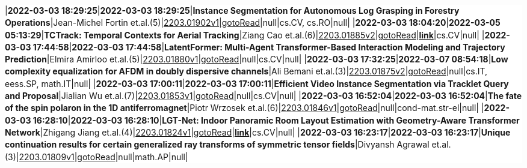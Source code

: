 |**2022-03-03 18:29:25**|**2022-03-03 18:29:25**|**Instance Segmentation for Autonomous Log Grasping in Forestry Operations**|Jean-Michel Fortin et.al.(5)|[2203.01902v1](http://arxiv.org/abs/2203.01902v1)|[gotoRead](http://arxiv.org/pdf/2203.01902v1)|null|cs.CV, cs.RO|null|
|**2022-03-03 18:04:20**|**2022-03-05 05:13:29**|**TCTrack: Temporal Contexts for Aerial Tracking**|Ziang Cao et.al.(6)|[2203.01885v2](http://arxiv.org/abs/2203.01885v2)|[gotoRead](http://arxiv.org/pdf/2203.01885v2)|**[link](https://github.com/vision4robotics/tctrack)**|cs.CV|null|
|**2022-03-03 17:44:58**|**2022-03-03 17:44:58**|**LatentFormer: Multi-Agent Transformer-Based Interaction Modeling and   Trajectory Prediction**|Elmira Amirloo et.al.(5)|[2203.01880v1](http://arxiv.org/abs/2203.01880v1)|[gotoRead](http://arxiv.org/pdf/2203.01880v1)|null|cs.CV|null|
|**2022-03-03 17:32:25**|**2022-03-07 08:54:18**|**Low complexity equalization for AFDM in doubly dispersive channels**|Ali Bemani et.al.(3)|[2203.01875v2](http://arxiv.org/abs/2203.01875v2)|[gotoRead](http://arxiv.org/pdf/2203.01875v2)|null|cs.IT, eess.SP, math.IT|null|
|**2022-03-03 17:00:11**|**2022-03-03 17:00:11**|**Efficient Video Instance Segmentation via Tracklet Query and Proposal**|Jialian Wu et.al.(7)|[2203.01853v1](http://arxiv.org/abs/2203.01853v1)|[gotoRead](http://arxiv.org/pdf/2203.01853v1)|null|cs.CV|null|
|**2022-03-03 16:52:04**|**2022-03-03 16:52:04**|**The fate of the spin polaron in the 1D antiferromagnet**|Piotr Wrzosek et.al.(6)|[2203.01846v1](http://arxiv.org/abs/2203.01846v1)|[gotoRead](http://arxiv.org/pdf/2203.01846v1)|null|cond-mat.str-el|null|
|**2022-03-03 16:28:10**|**2022-03-03 16:28:10**|**LGT-Net: Indoor Panoramic Room Layout Estimation with Geometry-Aware   Transformer Network**|Zhigang Jiang et.al.(4)|[2203.01824v1](http://arxiv.org/abs/2203.01824v1)|[gotoRead](http://arxiv.org/pdf/2203.01824v1)|**[link](https://github.com/zhigangjiang/LGT-Net)**|cs.CV|null|
|**2022-03-03 16:23:17**|**2022-03-03 16:23:17**|**Unique continuation results for certain generalized ray transforms of   symmetric tensor fields**|Divyansh Agrawal et.al.(3)|[2203.01809v1](http://arxiv.org/abs/2203.01809v1)|[gotoRead](http://arxiv.org/pdf/2203.01809v1)|null|math.AP|null|
